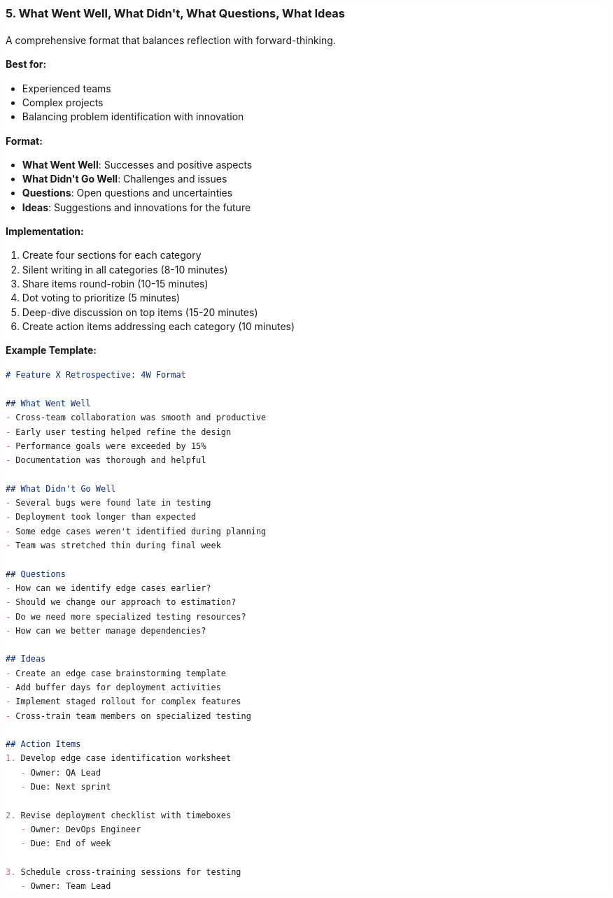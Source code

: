 ```markdown
```

### 5. What Went Well, What Didn't, What Questions, What Ideas

A comprehensive format that balances reflection with forward-thinking.

**Best for:**
- Experienced teams
- Complex projects
- Balancing problem identification with innovation

**Format:**
- **What Went Well**: Successes and positive aspects
- **What Didn't Go Well**: Challenges and issues
- **Questions**: Open questions and uncertainties
- **Ideas**: Suggestions and innovations for the future

**Implementation:**
1. Create four sections for each category
2. Silent writing in all categories (8-10 minutes)
3. Share items round-robin (10-15 minutes)
4. Dot voting to prioritize (5 minutes)
5. Deep-dive discussion on top items (15-20 minutes)
6. Create action items addressing each category (10 minutes)

**Example Template:**
```markdown
# Feature X Retrospective: 4W Format

## What Went Well
- Cross-team collaboration was smooth and productive
- Early user testing helped refine the design
- Performance goals were exceeded by 15%
- Documentation was thorough and helpful

## What Didn't Go Well
- Several bugs were found late in testing
- Deployment took longer than expected
- Some edge cases weren't identified during planning
- Team was stretched thin during final week

## Questions
- How can we identify edge cases earlier?
- Should we change our approach to estimation?
- Do we need more specialized testing resources?
- How can we better manage dependencies?

## Ideas
- Create an edge case brainstorming template
- Add buffer days for deployment activities
- Implement staged rollout for complex features
- Cross-train team members on specialized testing

## Action Items
1. Develop edge case identification worksheet
   - Owner: QA Lead
   - Due: Next sprint

2. Revise deployment checklist with timeboxes
   - Owner: DevOps Engineer
   - Due: End of week

3. Schedule cross-training sessions for testing
   - Owner: Team Lead
```